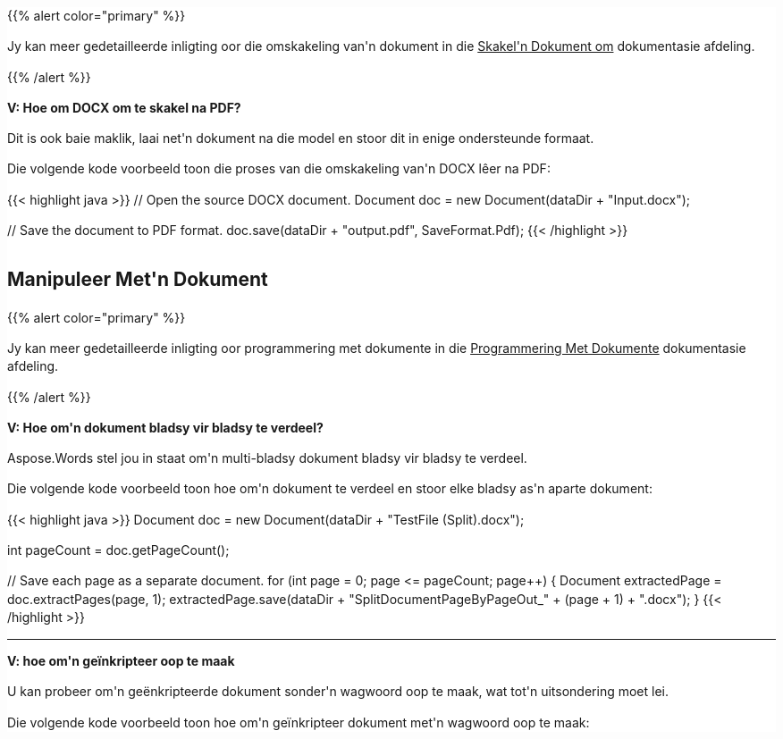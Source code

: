 {{% alert color="primary" %}}

Jy kan meer gedetailleerde inligting oor die omskakeling van'n dokument in die [Skakel'n Dokument om](/words/java/convert-a-document/) dokumentasie afdeling.

{{% /alert %}}

**V: Hoe om DOCX om te skakel na PDF?**

Dit is ook baie maklik, laai net'n dokument na die model en stoor dit in enige ondersteunde formaat.

Die volgende kode voorbeeld toon die proses van die omskakeling van'n DOCX lêer na PDF:

{{< highlight java >}}
// Open the source DOCX document.
Document doc = new Document(dataDir + "Input.docx");

// Save the document to PDF format.
doc.save(dataDir + "output.pdf", SaveFormat.Pdf);
{{< /highlight >}}

## Manipuleer Met'n Dokument

{{% alert color="primary" %}}

Jy kan meer gedetailleerde inligting oor programmering met dokumente in die [Programmering Met Dokumente](/words/java/programming-with-documents/) dokumentasie afdeling.

{{% /alert %}}

**V: Hoe om'n dokument bladsy vir bladsy te verdeel?**

Aspose.Words stel jou in staat om'n multi-bladsy dokument bladsy vir bladsy te verdeel.

Die volgende kode voorbeeld toon hoe om'n dokument te verdeel en stoor elke bladsy as'n aparte dokument:

{{< highlight java >}}
Document doc = new Document(dataDir + "TestFile (Split).docx");

int pageCount = doc.getPageCount();

// Save each page as a separate document.
for (int page = 0; page <= pageCount; page++)
{
	Document extractedPage = doc.extractPages(page, 1);
	extractedPage.save(dataDir + "SplitDocumentPageByPageOut_" + (page + 1) + ".docx");
}
{{< /highlight >}}

------

**V: hoe om'n geïnkripteer oop te maak**

U kan probeer om'n geënkripteerde dokument sonder'n wagwoord oop te maak, wat tot'n uitsondering moet lei.

Die volgende kode voorbeeld toon hoe om'n geïnkripteer dokument met'n wagwoord oop te maak:
